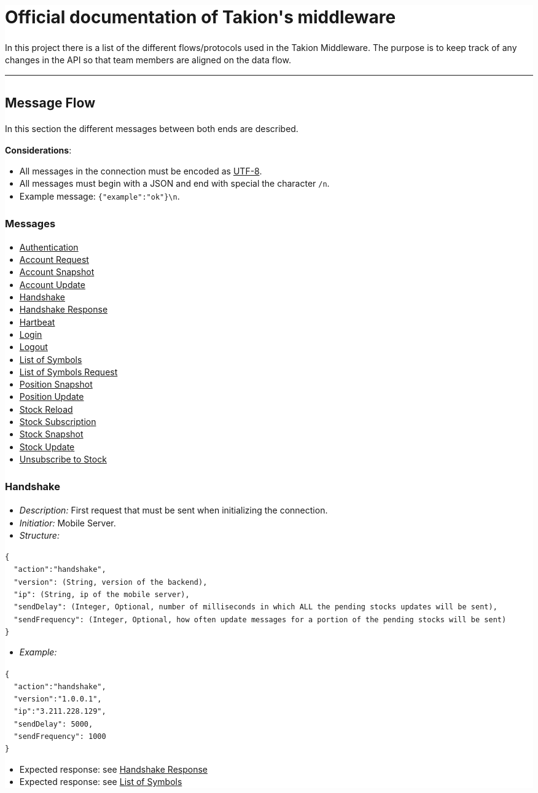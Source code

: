# Official documentation of Takion's middleware
In this project there is a list of the different flows/protocols used in the Takion Middleware. The purpose is to keep track of any changes in the API so that team members are aligned on the data flow.

-------

## Message Flow
In this section the different messages between both ends are described.

**Considerations**:
 - All messages in the connection must be encoded as [UTF-8](https://www.utf8-chartable.de/).
 - All messages must begin with a JSON and end with special the character `/n`.
 - Example message: `{"example":"ok"}\n`.

### Messages
 - [Authentication](#authentication)
 - [Account Request](#account-request)
 - [Account Snapshot](#account-snapshot)
 - [Account Update](#account-update)
 - [Handshake](#handshake)
 - [Handshake Response](#handshake-response)
 - [Hartbeat](#handshake)
 - [Login](#login)
 - [Logout](#logout)
 - [List of Symbols](#list-of-symbols)
 - [List of Symbols Request](#list-of-symbols-request)
 - [Position Snapshot](#position-snapshot)
 - [Position Update](#position-update)
 - [Stock Reload](#stock-reload)
 - [Stock Subscription](#stock-subscription)
 - [Stock Snapshot](#stock-snapshot)
 - [Stock Update](#stock-update)
 - [Unsubscribe to Stock](#unsubscribe-to-stock)


### Handshake
 - *Description:* First request that must be sent when initializing the connection.
 - *Initiatior:* Mobile Server.
 - *Structure:*
```
{
  "action":"handshake",
  "version": (String, version of the backend),
  "ip": (String, ip of the mobile server),
  "sendDelay": (Integer, Optional, number of milliseconds in which ALL the pending stocks updates will be sent),
  "sendFrequency": (Integer, Optional, how often update messages for a portion of the pending stocks will be sent)
}
```
 - *Example:*
```
{
  "action":"handshake",
  "version":"1.0.0.1",
  "ip":"3.211.228.129",
  "sendDelay": 5000,
  "sendFrequency": 1000
}
```
 - Expected response: see [Handshake Response](#handshake-response)
 - Expected response: see [List of Symbols](#list-of-symbols)